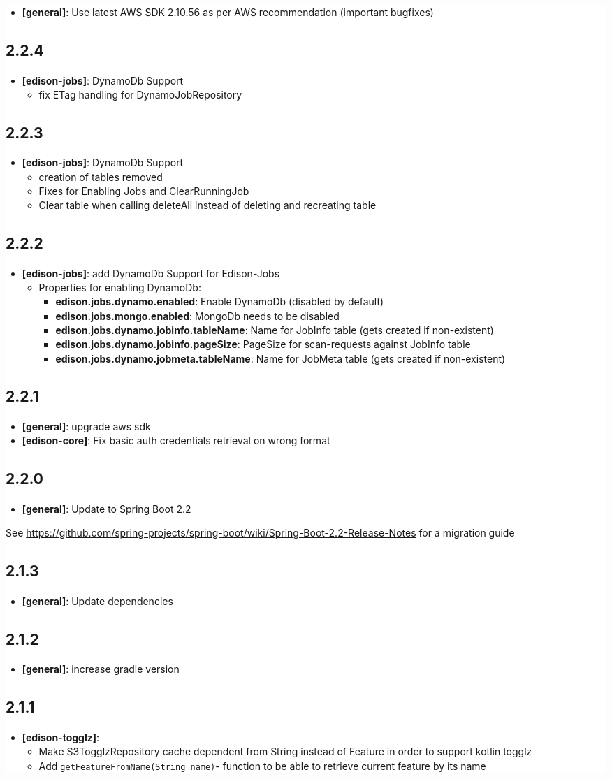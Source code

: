 * **[general]**: Use latest AWS SDK 2.10.56 as per AWS recommendation (important bugfixes)

## 2.2.4

* **[edison-jobs]**: DynamoDb Support
    * fix ETag handling for DynamoJobRepository

## 2.2.3

* **[edison-jobs]**: DynamoDb Support
    * creation of tables removed
    * Fixes for Enabling Jobs and ClearRunningJob
    * Clear table when calling deleteAll instead of deleting and recreating table

## 2.2.2

* **[edison-jobs]**: add DynamoDb Support for Edison-Jobs
    * Properties for enabling DynamoDb:
        * **edison.jobs.dynamo.enabled**: Enable DynamoDb (disabled by default)
        * **edison.jobs.mongo.enabled**: MongoDb needs to be disabled
        * **edison.jobs.dynamo.jobinfo.tableName**: Name for JobInfo table (gets created if non-existent)
        * **edison.jobs.dynamo.jobinfo.pageSize**: PageSize for scan-requests against JobInfo table
        * **edison.jobs.dynamo.jobmeta.tableName**: Name for JobMeta table (gets created if non-existent)

## 2.2.1

* **[general]**: upgrade aws sdk
* **[edison-core]**: Fix basic auth credentials retrieval on wrong format

## 2.2.0

* **[general]**: Update to Spring Boot 2.2

See https://github.com/spring-projects/spring-boot/wiki/Spring-Boot-2.2-Release-Notes for a migration guide

## 2.1.3

* **[general]**: Update dependencies

## 2.1.2

* **[general]**: increase gradle version

## 2.1.1

* **[edison-togglz]**:
    * Make S3TogglzRepository cache dependent from String instead of Feature in order to support kotlin togglz
    * Add `getFeatureFromName(String name)`- function to be able to retrieve current feature by its name
